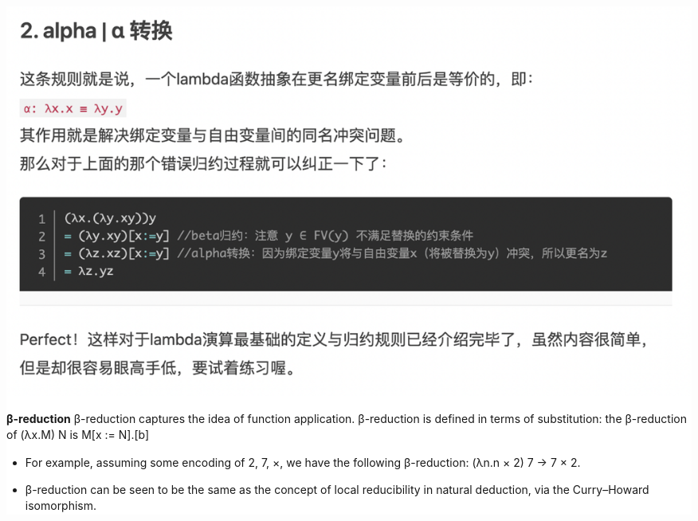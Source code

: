 ![picture 4](../images/69638235183a2b304f0f100286385aa794480041e7d663d79e20d090f44623c2.png)  

**β-reduction**
β-reduction captures the idea of function application. β-reduction is defined in terms of substitution: the β-reduction of (λx.M) N is M[x := N].[b]

- For example, assuming some encoding of 2, 7, ×, we have the following β-reduction: (λn.n × 2) 7 → 7 × 2.

- β-reduction can be seen to be the same as the concept of local reducibility in natural deduction, via the Curry–Howard isomorphism.